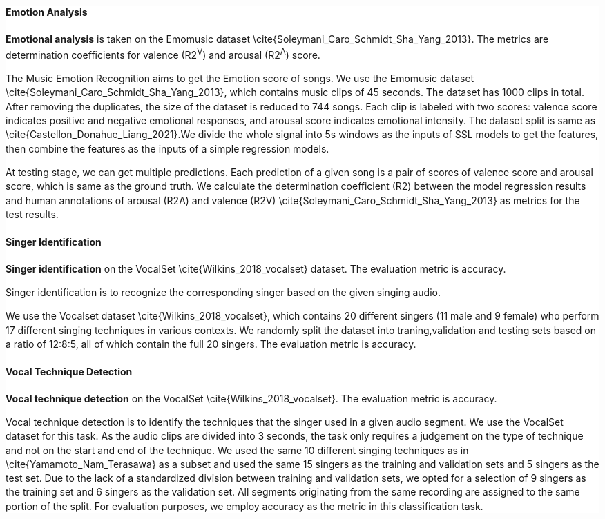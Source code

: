#### Emotion Analysis

**Emotional analysis** is taken on the Emomusic dataset \cite{Soleymani_Caro_Schmidt_Sha_Yang_2013}.
The metrics are determination coefficients for valence ($\mathrm{R2^V}$) and arousal ($\mathrm{R2^A}$) score.

The Music Emotion Recognition aims to get the Emotion score of songs.
We use the Emomusic dataset \cite{Soleymani_Caro_Schmidt_Sha_Yang_2013}, which contains music clips of 45 seconds.
The dataset has 1000 clips in total.
After removing the duplicates, the size of the dataset is reduced to 744 songs.
Each clip is labeled with two scores: valence score indicates positive and negative emotional responses, and arousal score indicates emotional intensity.
The dataset split is same as \cite{Castellon_Donahue_Liang_2021}.We divide the whole signal into 5s windows as the inputs of SSL models to get the features, then combine the features as the inputs of a simple regression models.

At testing stage, we can get multiple predictions.
Each prediction of a given song is a pair of scores of valence score and arousal score, which is same as the ground truth.
We calculate the determination coefficient (R2) between the model regression results and human annotations of arousal (R2A) and valence (R2V) \cite{Soleymani_Caro_Schmidt_Sha_Yang_2013} as metrics for the test results.

#### Singer Identification

**Singer identification** on the VocalSet \cite{Wilkins_2018_vocalset}
dataset.
The evaluation metric is accuracy.

Singer identification is to recognize the corresponding singer based on the given singing audio.

We use the Vocalset dataset \cite{Wilkins_2018_vocalset}, which contains 20 different singers (11 male and 9 female) who perform 17 different singing techniques in various contexts.
We randomly split the dataset into traning,validation and testing sets based on a ratio of 12:8:5, all of which contain the full 20 singers.
The evaluation metric is accuracy.

#### Vocal Technique Detection

**Vocal technique detection** on the VocalSet \cite{Wilkins_2018_vocalset}.
The evaluation metric is accuracy.

Vocal technique detection is to identify the techniques that the singer used in a given audio segment.
We use the VocalSet dataset for this task.
As the audio clips are divided into 3 seconds, the task only requires a judgement on the type of technique and not on the start and end of the technique.
We used the same 10 different singing techniques as in \cite{Yamamoto_Nam_Terasawa} as a subset and used the same 15 singers as the training and validation sets and 5 singers as the test set.
Due to the lack of a standardized division between training and validation sets, we opted for a selection of 9 singers as the training set and 6 singers as the validation set.
All segments originating from the same recording are assigned to the same portion of the split.
For evaluation purposes, we employ accuracy as the metric in this classification task.

